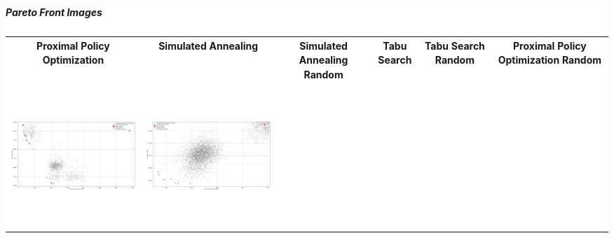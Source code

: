 ##### Pareto Front Images

<table><tr>
<th>Proximal Policy Optimization</th>
<th>Simulated Annealing</th>
<th>Simulated Annealing Random</th>
<th>Tabu Search</th>
<th>Tabu Search Random</th>
<th>Proximal Policy Optimization Random</th>
</tr><tr>
<td><img src='report_images/Bpic2019_Das_Easy_Proximal_Policy_Optimization_pareto_front.png' alt='Pareto Front for Proximal Policy Optimization' style='width:300px;height:200px;'/></td>
<td><img src='report_images/Bpic2019_Das_Easy_Simulated_Annealing_pareto_front.png' alt='Pareto Front for Simulated Annealing' style='width:300px;height:200px;'/></td>